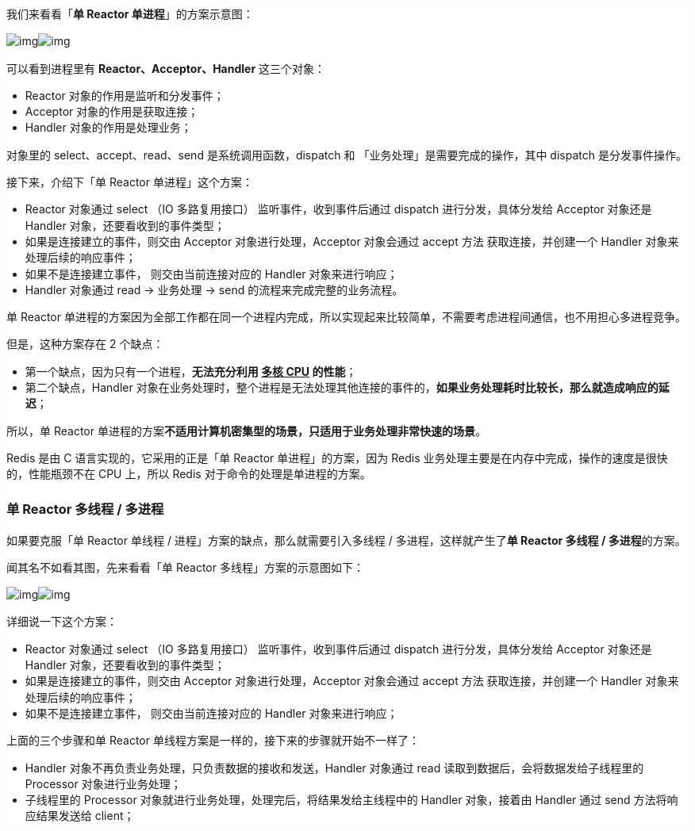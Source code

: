 我们来看看「**单 Reactor 单进程**」的方案示意图：



![img](《Reactor和Proactor》.assets/v2-614eb69d0186c32de123115b10c3c682_720w.jpg)![img](《Reactor和Proactor》.assets/v2-614eb69d0186c32de123115b10c3c682_720w.jpg)



可以看到进程里有 **Reactor、Acceptor、Handler** 这三个对象：

- Reactor 对象的作用是监听和分发事件；
- Acceptor 对象的作用是获取连接；
- Handler 对象的作用是处理业务；

对象里的 select、accept、read、send 是系统调用函数，dispatch 和 「业务处理」是需要完成的操作，其中 dispatch 是分发事件操作。

接下来，介绍下「单 Reactor 单进程」这个方案：

- Reactor 对象通过 select （IO 多路复用接口） 监听事件，收到事件后通过 dispatch 进行分发，具体分发给 Acceptor 对象还是 Handler 对象，还要看收到的事件类型；
- 如果是连接建立的事件，则交由 Acceptor 对象进行处理，Acceptor 对象会通过 accept 方法 获取连接，并创建一个 Handler 对象来处理后续的响应事件；
- 如果不是连接建立事件， 则交由当前连接对应的 Handler 对象来进行响应；
- Handler 对象通过 read -> 业务处理 -> send 的流程来完成完整的业务流程。

单 Reactor 单进程的方案因为全部工作都在同一个进程内完成，所以实现起来比较简单，不需要考虑进程间通信，也不用担心多进程竞争。

但是，这种方案存在 2 个缺点：

- 第一个缺点，因为只有一个进程，**无法充分利用 [多核 CPU](https://www.zhihu.com/search?q=多核+CPU&search_source=Entity&hybrid_search_source=Entity&hybrid_search_extra={"sourceType"%3A"answer"%2C"sourceId"%3A1856426252}) 的性能**；
- 第二个缺点，Handler 对象在业务处理时，整个进程是无法处理其他连接的事件的，**如果业务处理耗时比较长，那么就造成响应的延迟**；

所以，单 Reactor 单进程的方案**不适用计算机密集型的场景，只适用于业务处理非常快速的场景**。

Redis 是由 C 语言实现的，它采用的正是「单 Reactor 单进程」的方案，因为 Redis 业务处理主要是在内存中完成，操作的速度是很快的，性能瓶颈不在 CPU 上，所以 Redis 对于命令的处理是单进程的方案。

### 单 Reactor 多线程 / 多进程

如果要克服「单 Reactor 单线程 / 进程」方案的缺点，那么就需要引入多线程 / 多进程，这样就产生了**单 Reactor 多线程 / 多进程**的方案。

闻其名不如看其图，先来看看「单 Reactor 多线程」方案的示意图如下：



![img](《Reactor和Proactor》.assets/v2-66a4675ea9604867ad6889c3d598d0fc_720w-16464687621107.jpg)![img](《Reactor和Proactor》.assets/v2-66a4675ea9604867ad6889c3d598d0fc_720w.jpg)



详细说一下这个方案：

- Reactor 对象通过 select （IO 多路复用接口） 监听事件，收到事件后通过 dispatch 进行分发，具体分发给 Acceptor 对象还是 Handler 对象，还要看收到的事件类型；
- 如果是连接建立的事件，则交由 Acceptor 对象进行处理，Acceptor 对象会通过 accept 方法 获取连接，并创建一个 Handler 对象来处理后续的响应事件；
- 如果不是连接建立事件， 则交由当前连接对应的 Handler 对象来进行响应；

上面的三个步骤和单 Reactor 单线程方案是一样的，接下来的步骤就开始不一样了：

- Handler 对象不再负责业务处理，只负责数据的接收和发送，Handler 对象通过 read 读取到数据后，会将数据发给子线程里的 Processor 对象进行业务处理；
- 子线程里的 Processor 对象就进行业务处理，处理完后，将结果发给主线程中的 Handler 对象，接着由 Handler 通过 send 方法将响应结果发送给 client；
